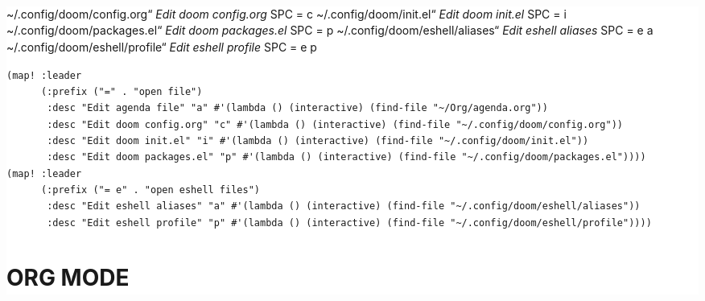 
<tr>
<td class="org-left">~/.config/doom/config.org&ldquo;</td>
<td class="org-left"><i>Edit doom config.org</i></td>
<td class="org-left">SPC = c</td>
</tr>


<tr>
<td class="org-left">~/.config/doom/init.el&ldquo;</td>
<td class="org-left"><i>Edit doom init.el</i></td>
<td class="org-left">SPC = i</td>
</tr>


<tr>
<td class="org-left">~/.config/doom/packages.el&ldquo;</td>
<td class="org-left"><i>Edit doom packages.el</i></td>
<td class="org-left">SPC = p</td>
</tr>


<tr>
<td class="org-left">~/.config/doom/eshell/aliases&ldquo;</td>
<td class="org-left"><i>Edit eshell aliases</i></td>
<td class="org-left">SPC = e a</td>
</tr>


<tr>
<td class="org-left">~/.config/doom/eshell/profile&ldquo;</td>
<td class="org-left"><i>Edit eshell profile</i></td>
<td class="org-left">SPC = e p</td>
</tr>
</tbody>
</table>

    (map! :leader
          (:prefix ("=" . "open file")
           :desc "Edit agenda file" "a" #'(lambda () (interactive) (find-file "~/Org/agenda.org"))
           :desc "Edit doom config.org" "c" #'(lambda () (interactive) (find-file "~/.config/doom/config.org"))
           :desc "Edit doom init.el" "i" #'(lambda () (interactive) (find-file "~/.config/doom/init.el"))
           :desc "Edit doom packages.el" "p" #'(lambda () (interactive) (find-file "~/.config/doom/packages.el"))))
    (map! :leader
          (:prefix ("= e" . "open eshell files")
           :desc "Edit eshell aliases" "a" #'(lambda () (interactive) (find-file "~/.config/doom/eshell/aliases"))
           :desc "Edit eshell profile" "p" #'(lambda () (interactive) (find-file "~/.config/doom/eshell/profile"))))


<a id="org93c5d4c"></a>

# ORG MODE
